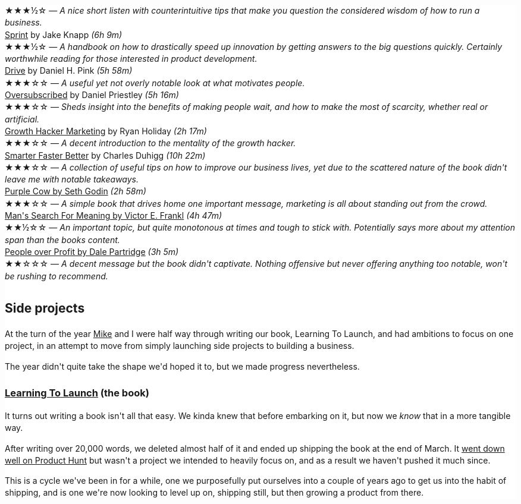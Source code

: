 ★★★½☆ — _A nice short listen with counterintuitive tips that make you question the considered wisdom of how to run a business._  
[Sprint](https://www.audible.co.uk/pd/Sprint-Unabridged-Audiobook/B01BXB2KQQ) by Jake Knapp _(6h 9m)_  
★★★½☆ — _A handbook on how to drastically speed up innovation by getting answers to the big questions quickly. Certainly worthwhile reading for those interested in product development._  
[Drive](https://www.audible.co.uk/pd/Drive-Unabridged-Audiobook/B004N1UIAY) by Daniel H. Pink _(5h 58m)_  
★★★☆☆ — _A useful yet not overly notable look at what motivates people._  
[Oversubscribed](https://www.audible.co.uk/pd/Oversubscribed-Unabridged-Audiobook/B013KCG5DA) by Daniel Priestley _(5h 16m)_  
★★★☆☆ — _Sheds insight into the benefits of making people wait, and how to make the most of scarcity, whether real or artificial._  
[Growth Hacker Marketing](https://www.audible.co.uk/pd/Growth-Hacker-Marketing-Unabridged-Audiobook/B018H9EGKA) by Ryan Holiday _(2h 17m)_  
★★★☆☆ — _A decent introduction to the mentality of the growth hacker._  
[Smarter Faster Better](https://www.audible.co.uk/pd/Smarter-Faster-Better-Unabridged-Audiobook/B01BX8RZ1Y) by Charles Duhigg _(10h 22m)_  
★★★☆☆ — _A collection of useful tips on how to improve our business lives, yet due to the scattered nature of the book didn't leave me with notable takeaways._  
[Purple Cow by Seth Godin](http://www.audible.co.uk/pd/Business/Purple-Cow-Audiobook/B004EW53FM) _(2h 58m)_  
★★★☆☆ — _A simple book that drives home one important message, marketing is all about standing out from the crowd._  
[Man's Search For Meaning by Victor E. Frankl](https://www.audible.co.uk/pd/Mans-Search-for-Meaning-Unabridged-Audiobook/B004EVQKKK) _(4h 47m)_  
★★½☆☆ — _An important topic, but quite monotonous at times and tough to stick with. Potentially says more about my attention span than the books content._  
[People over Profit by Dale Partridge](http://www.audible.co.uk/pd/Business/People-over-Profit-Audiobook/B00WFINV4W) _(3h 5m)_  
★★☆☆☆ — _A decent message but the book didn't captivate. Nothing offensive but never offering anything too notable, won't be rushing to recommend._   

## Side projects
At the turn of the year [Mike](http://twitter.com/mikeaag) and I were half way through writing our book, Learning To Launch, and had ambitions to focus on one project, in an attempt to move from simply launching side projects to building a business.

The year didn't quite take the shape we'd hoped it to, but we made progress nevertheless.

### [Learning To Launch](http://learningtolaunch.co/) (the book)

It turns out writing a book isn't all that easy. We kinda knew that before embarking on it, but now we _know_ that in a more tangible way.

After writing over 20,000 words, we deleted almost half of it and ended up shipping the book at the end of March. It [went down well on Product Hunt](https://www.producthunt.com/posts/learning-to-launch) but wasn't a project we intended to heavily focus on, and as a result we haven't pushed it much since.

This is a cycle we've been in for a while, one we purposefully put ourselves into a couple of years ago to get us into the habit of shipping, and is one we're now looking to level up on, shipping still, but then growing a product from there.
